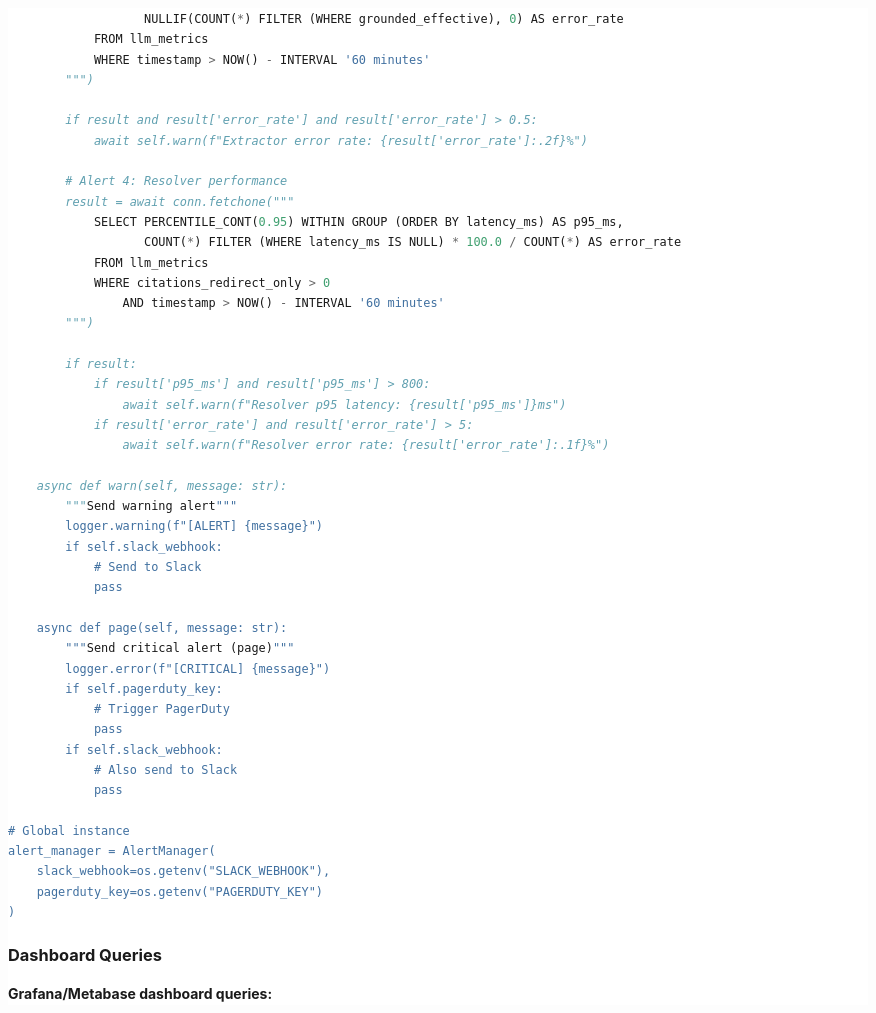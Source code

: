 ```python
                   NULLIF(COUNT(*) FILTER (WHERE grounded_effective), 0) AS error_rate
            FROM llm_metrics
            WHERE timestamp > NOW() - INTERVAL '60 minutes'
        """)
        
        if result and result['error_rate'] and result['error_rate'] > 0.5:
            await self.warn(f"Extractor error rate: {result['error_rate']:.2f}%")
        
        # Alert 4: Resolver performance
        result = await conn.fetchone("""
            SELECT PERCENTILE_CONT(0.95) WITHIN GROUP (ORDER BY latency_ms) AS p95_ms,
                   COUNT(*) FILTER (WHERE latency_ms IS NULL) * 100.0 / COUNT(*) AS error_rate
            FROM llm_metrics
            WHERE citations_redirect_only > 0
                AND timestamp > NOW() - INTERVAL '60 minutes'
        """)
        
        if result:
            if result['p95_ms'] and result['p95_ms'] > 800:
                await self.warn(f"Resolver p95 latency: {result['p95_ms']}ms")
            if result['error_rate'] and result['error_rate'] > 5:
                await self.warn(f"Resolver error rate: {result['error_rate']:.1f}%")
    
    async def warn(self, message: str):
        """Send warning alert"""
        logger.warning(f"[ALERT] {message}")
        if self.slack_webhook:
            # Send to Slack
            pass
    
    async def page(self, message: str):
        """Send critical alert (page)"""
        logger.error(f"[CRITICAL] {message}")
        if self.pagerduty_key:
            # Trigger PagerDuty
            pass
        if self.slack_webhook:
            # Also send to Slack
            pass

# Global instance
alert_manager = AlertManager(
    slack_webhook=os.getenv("SLACK_WEBHOOK"),
    pagerduty_key=os.getenv("PAGERDUTY_KEY")
)
```

### Dashboard Queries

**Grafana/Metabase dashboard queries:**
